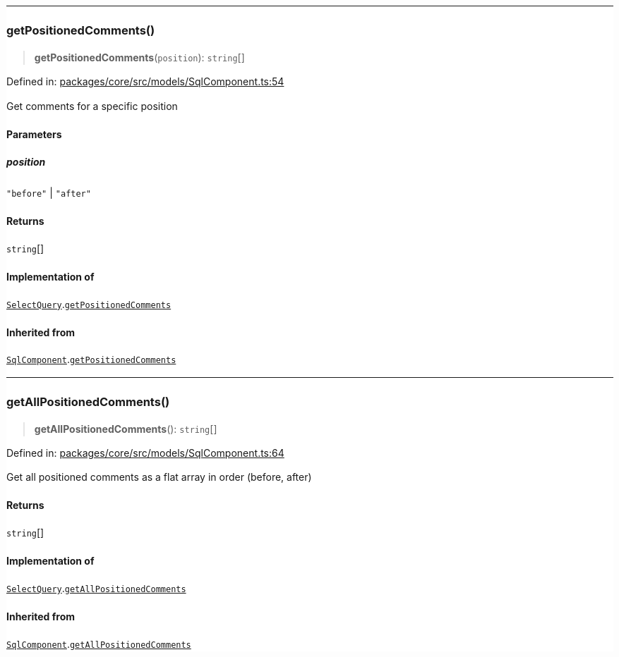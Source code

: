 ***

### getPositionedComments()

> **getPositionedComments**(`position`): `string`[]

Defined in: [packages/core/src/models/SqlComponent.ts:54](https://github.com/mk3008/rawsql-ts/blob/3b53f17d700cf976ce5c49b674a04b41eeb14c40/packages/core/src/models/SqlComponent.ts#L54)

Get comments for a specific position

#### Parameters

##### position

`"before"` | `"after"`

#### Returns

`string`[]

#### Implementation of

[`SelectQuery`](../interfaces/SelectQuery.md).[`getPositionedComments`](../interfaces/SelectQuery.md#getpositionedcomments)

#### Inherited from

[`SqlComponent`](SqlComponent.md).[`getPositionedComments`](SqlComponent.md#getpositionedcomments)

***

### getAllPositionedComments()

> **getAllPositionedComments**(): `string`[]

Defined in: [packages/core/src/models/SqlComponent.ts:64](https://github.com/mk3008/rawsql-ts/blob/3b53f17d700cf976ce5c49b674a04b41eeb14c40/packages/core/src/models/SqlComponent.ts#L64)

Get all positioned comments as a flat array in order (before, after)

#### Returns

`string`[]

#### Implementation of

[`SelectQuery`](../interfaces/SelectQuery.md).[`getAllPositionedComments`](../interfaces/SelectQuery.md#getallpositionedcomments)

#### Inherited from

[`SqlComponent`](SqlComponent.md).[`getAllPositionedComments`](SqlComponent.md#getallpositionedcomments)
</div>
